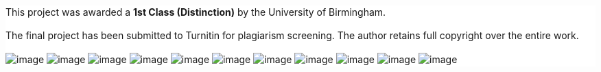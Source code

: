 This project was awarded a **1st Class (Distinction)** by the University of Birmingham.

The final project has been submitted to Turnitin for plagiarism screening. The author retains full copyright over the entire work.

<img width="2000" height="2588" alt="image" src="https://github.com/user-attachments/assets/de209744-783b-4b10-8aa1-5b00615e7a20" />
<img width="2000" height="2588" alt="image" src="https://github.com/user-attachments/assets/ff33f76a-7513-4500-8a6f-d82e9906d815" />
<img width="2000" height="2588" alt="image" src="https://github.com/user-attachments/assets/0eb63955-9ca2-4a09-bf26-4de262b3f4a0" />
<img width="2000" height="2588" alt="image" src="https://github.com/user-attachments/assets/99201039-d9cb-408f-97dd-10aa798603b5" />
<img width="2000" height="2588" alt="image" src="https://github.com/user-attachments/assets/e83f5ba7-6711-4158-89b4-9408d878e47c" />
<img width="2000" height="2588" alt="image" src="https://github.com/user-attachments/assets/07796648-c575-4885-bc60-46cb51624ca4" />
<img width="2000" height="2588" alt="image" src="https://github.com/user-attachments/assets/9958813d-83be-4b9f-abc1-54f6af7a264d" />
<img width="2000" height="2588" alt="image" src="https://github.com/user-attachments/assets/ef8893d9-fa08-496f-a727-ab95bb25b2be" />
<img width="2000" height="2588" alt="image" src="https://github.com/user-attachments/assets/b29ecf21-5812-4119-aa24-5688cd078a97" />
<img width="2000" height="2588" alt="image" src="https://github.com/user-attachments/assets/d415396e-2b4f-48af-a508-888f8de8a22e" />
<img width="2000" height="2588" alt="image" src="https://github.com/user-attachments/assets/a9afb0ca-31b2-4f8d-9a5e-5786c7220f51" />
